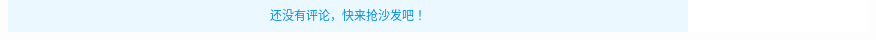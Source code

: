 <div
style="border: 0px none rgb(51, 51, 51); color: rgb(51, 51, 51); display: block; font-style: normal; font-variant: normal; font-weight: normal; font-stretch: normal; font-size: 12px; font-family: 宋体; height: 33px; line-height: 12px; margin: 0px; outline: rgb(51, 51, 51) none 0px; padding: 0px; text-align: left; text-decoration: none; width: 680px; background: none 0px 0px / auto repeat scroll padding-box border-box rgba(0, 0, 0, 0);">

<div
style="border: 0px none rgb(51, 51, 51); color: rgb(51, 51, 51); display: block; font-style: normal; font-variant: normal; font-weight: normal; font-stretch: normal; font-size: 12px; font-family: 宋体; height: 33px; line-height: 12px; margin: 0px; outline: rgb(51, 51, 51) none 0px; padding: 0px; text-align: left; text-decoration: none; width: 680px; background: none 0px 0px / auto repeat scroll padding-box border-box rgba(0, 0, 0, 0);">

<div
style="border: 0px none rgb(51, 51, 51); color: rgb(51, 51, 51); display: block; font-style: normal; font-variant: normal; font-weight: normal; font-stretch: normal; font-size: 12px; font-family: 宋体; height: 33px; line-height: 12px; margin: -25px 0px 0px; outline: rgb(51, 51, 51) none 0px; padding: 0px; text-align: left; text-decoration: none; width: 680px; background: none 0px 0px / auto repeat scroll padding-box border-box rgba(0, 0, 0, 0);">

<span
style="border: 0px none rgb(0, 144, 235); color: rgb(0, 144, 235); display: block; font-style: normal; font-variant: normal; font-weight: normal; font-stretch: normal; font-size: 12px; font-family: 宋体; height: 16px; line-height: 16px; margin: 0px; outline: rgb(0, 144, 235) none 0px; padding: 9px 0px 8px; text-align: center; text-decoration: none; width: 680px; background: none 0px 0px / auto repeat scroll padding-box border-box rgb(236, 248, 255);">还没有评论，快来抢沙发吧！</span>

</div>

</div>

</div>

</div>

<div
style="border: 0px none rgb(51, 51, 51); color: rgb(51, 51, 51); display: block; font-style: normal; font-variant: normal; font-weight: normal; font-stretch: normal; font-size: 12px; font-family: 宋体; height: 0px; line-height: 12px; margin: 0px; outline: rgb(51, 51, 51) none 0px; padding: 0px; text-align: left; text-decoration: none; width: 680px; background: none 0px 0px / auto repeat scroll padding-box border-box rgba(0, 0, 0, 0);">

</div>

<div
style="border: 0px none rgb(51, 51, 51); color: rgb(51, 51, 51); display: block; font-style: normal; font-variant: normal; font-weight: normal; font-stretch: normal; font-size: 12px; font-family: 宋体; height: 0px; line-height: 12px; margin: 0px; outline: rgb(51, 51, 51) none 0px; padding: 0px; text-align: left; text-decoration: none; width: 680px; background: none 0px 0px / auto repeat scroll padding-box border-box rgba(0, 0, 0, 0);">

</div>

<div
style="border: 0px none rgb(51, 51, 51); color: rgb(51, 51, 51); display: block; font-style: normal; font-variant: normal; font-weight: normal; font-stretch: normal; font-size: 12px; font-family: 宋体; height: 0px; line-height: 12px; margin: 0px; outline: rgb(51, 51, 51) none 0px; padding: 0px; text-align: left; text-decoration: none; width: 680px; background: none 0px 0px / auto repeat scroll padding-box border-box rgba(0, 0, 0, 0);">
